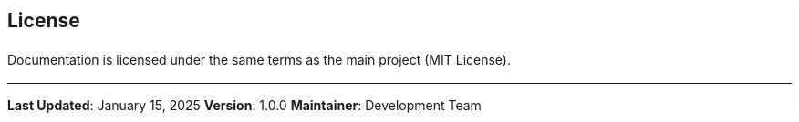 
## License

Documentation is licensed under the same terms as the main project (MIT License).

---

**Last Updated**: January 15, 2025
**Version**: 1.0.0
**Maintainer**: Development Team
